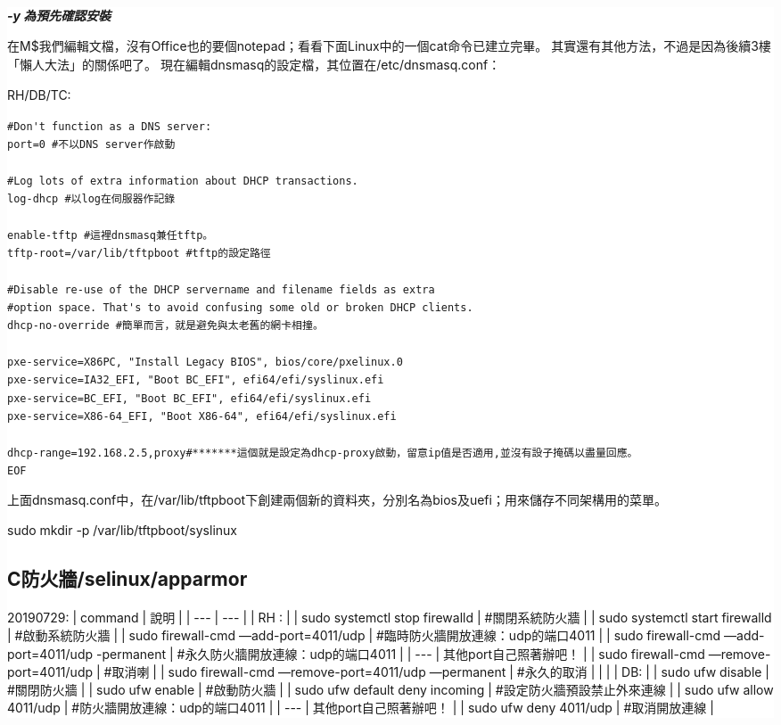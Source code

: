 ***-y 為預先確認安裝***


在M$我們編輯文檔，沒有Office也的要個notepad；看看下面Linux中的一個cat命令已建立完畢。
其實還有其他方法，不過是因為後續3樓「懶人大法」的關係吧了。
現在編輯dnsmasq的設定檔，其位置在/etc/dnsmasq.conf：

RH/DB/TC:
```  sudo cat << EOF > /etc/dnsmasq.conf:
#Don't function as a DNS server:
port=0 #不以DNS server作啟動

#Log lots of extra information about DHCP transactions.
log-dhcp #以log在伺服器作記錄

enable-tftp #這裡dnsmasq兼任tftp。
tftp-root=/var/lib/tftpboot #tftp的設定路徑

#Disable re-use of the DHCP servername and filename fields as extra
#option space. That's to avoid confusing some old or broken DHCP clients.
dhcp-no-override #簡單而言，就是避免與太老舊的網卡相撞。

pxe-service=X86PC, "Install Legacy BIOS", bios/core/pxelinux.0
pxe-service=IA32_EFI, "Boot BC_EFI", efi64/efi/syslinux.efi
pxe-service=BC_EFI, "Boot BC_EFI", efi64/efi/syslinux.efi
pxe-service=X86-64_EFI, "Boot X86-64", efi64/efi/syslinux.efi

dhcp-range=192.168.2.5,proxy#*******這個就是設定為dhcp-proxy啟動，留意ip值是否適用,並沒有設子掩碼以盡量回應。
EOF
``` 

上面dnsmasq.conf中，在/var/lib/tftpboot下創建兩個新的資料夾，分別名為bios及uefi；用來儲存不同架構用的菜單。


sudo mkdir -p /var/lib/tftpboot/syslinux


## C防火牆/selinux/apparmor

20190729:
| command | 說明 |
| --- | --- |
| RH : |
| sudo systemctl stop firewalld | #關閉系統防火牆 |
| sudo systemctl start firewalld | #啟動系統防火牆 |
| sudo firewall-cmd —add-port=4011/udp | #臨時防火牆開放連線：udp的端口4011 |
| sudo firewall-cmd —add-port=4011/udp -permanent | #永久防火牆開放連線：udp的端口4011 |
| --- | 其他port自己照著辦吧！ |
| sudo firewall-cmd —remove-port=4011/udp | #取消喇 |
| sudo firewall-cmd —remove-port=4011/udp —permanent | #永久的取消 |
|   |
| DB: |
| sudo ufw disable | #關閉防火牆 |
| sudo ufw enable | #啟動防火牆 |
| sudo ufw default deny incoming | #設定防火牆預設禁止外來連線 |
| sudo ufw allow 4011/udp | #防火牆開放連線：udp的端口4011 |
| --- | 其他port自己照著辦吧！ |
| sudo ufw deny 4011/udp | #取消開放連線 |